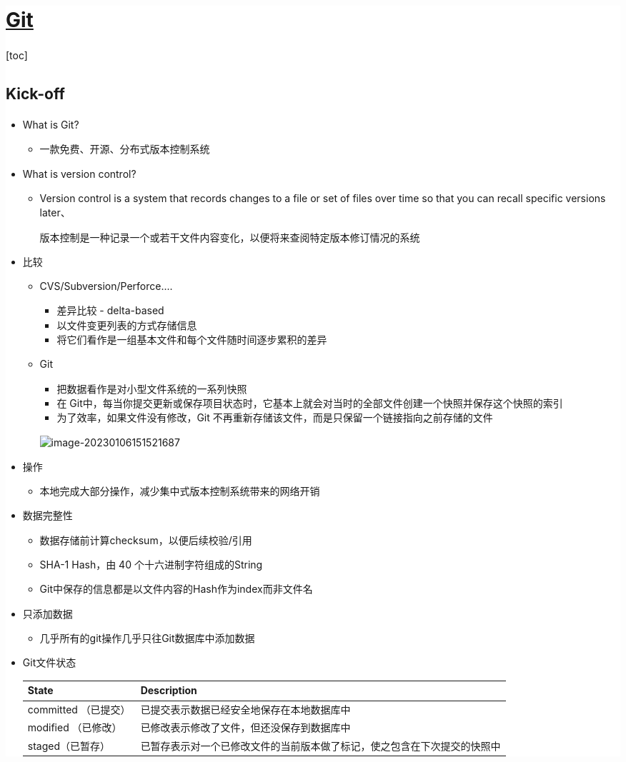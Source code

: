 # [Git](https://git-scm.com/book/zh/v2)

[toc]

## Kick-off

- What is Git?

  - 一款免费、开源、分布式版本控制系统

  

- What is version control?

  - Version control is a system that records changes to a file or set of files over time so that you can recall specific versions later、

    版本控制是一种记录一个或若干文件内容变化，以便将来查阅特定版本修订情况的系统

    

- 比较

  - CVS/Subversion/Perforce....

    - 差异比较 - delta-based
    - 以文件变更列表的方式存储信息
    - 将它们看作是一组基本文件和每个文件随时间逐步累积的差异

  - Git

    - 把数据看作是对小型文件系统的一系列快照
    - 在 Git中，每当你提交更新或保存项目状态时，它基本上就会对当时的全部文件创建一个快照并保存这个快照的索引
    - 为了效率，如果文件没有修改，Git 不再重新存储该文件，而是只保留一个链接指向之前存储的文件

    ![image-20230106151521687](C:\Users\ezjiaha\AppData\Roaming\Typora\typora-user-images\image-20230106151521687.png)



- 操作

  - 本地完成大部分操作，减少集中式版本控制系统带来的网络开销

  

- 数据完整性

  - 数据存储前计算checksum，以便后续校验/引用

  - SHA-1 Hash，由 40 个十六进制字符组成的String

  - Git中保存的信息都是以文件内容的Hash作为index而非文件名

    

- 只添加数据

  - 几乎所有的git操作几乎只往Git数据库中添加数据

  

- Git文件状态

  | State                | Description                                                  |
  | -------------------- | ------------------------------------------------------------ |
  | committed （已提交） | 已提交表示数据已经安全地保存在本地数据库中                   |
  | modified （已修改）  | 已修改表示修改了文件，但还没保存到数据库中                   |
  | staged（已暂存）     | 已暂存表示对一个已修改文件的当前版本做了标记，使之包含在下次提交的快照中 |
